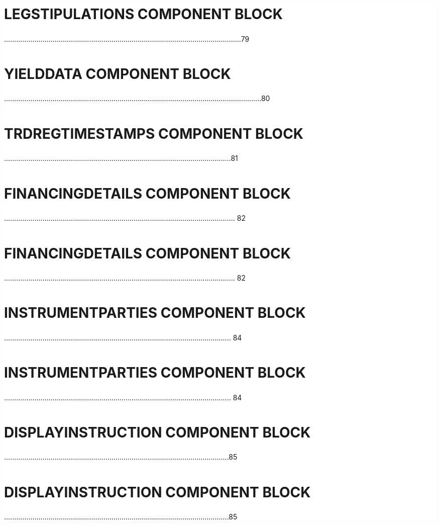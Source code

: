 # LEGSTIPULATIONS COMPONENT BLOCK

.....................................................................................................................79

# YIELDDATA COMPONENT BLOCK

...............................................................................................................................80

# TRDREGTIMESTAMPS COMPONENT BLOCK

................................................................................................................81

# FINANCINGDETAILS COMPONENT BLOCK

.................................................................................................................. 82

# FINANCINGDETAILS COMPONENT BLOCK

.................................................................................................................. 82

# INSTRUMENTPARTIES COMPONENT BLOCK

................................................................................................................ 84

# INSTRUMENTPARTIES COMPONENT BLOCK

................................................................................................................ 84

# DISPLAYINSTRUCTION COMPONENT BLOCK

...............................................................................................................85

# DISPLAYINSTRUCTION COMPONENT BLOCK

...............................................................................................................85
